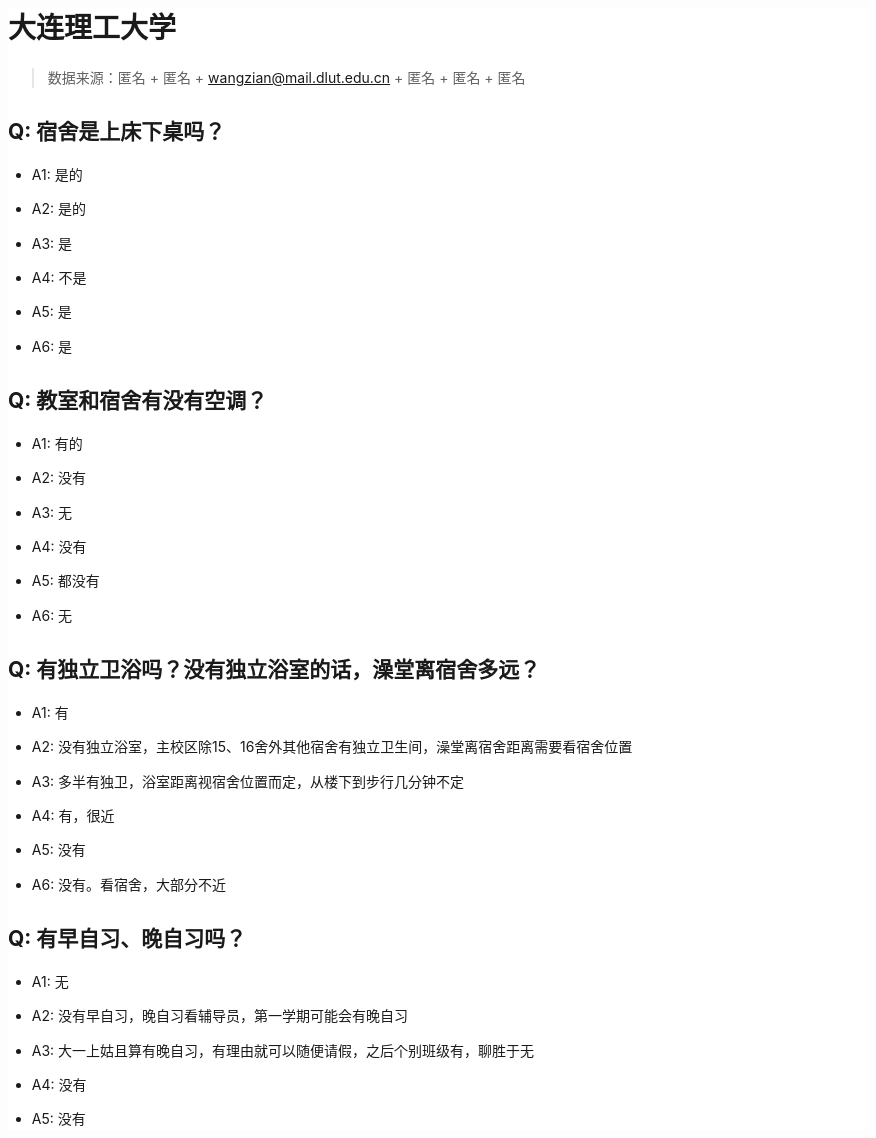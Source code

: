 # 大连理工大学

> 数据来源：匿名 + 匿名 + wangzian@mail.dlut.edu.cn + 匿名 + 匿名 + 匿名

## Q: 宿舍是上床下桌吗？

- A1: 是的

- A2: 是的

- A3: 是

- A4: 不是

- A5: 是

- A6: 是

## Q: 教室和宿舍有没有空调？

- A1: 有的

- A2: 没有

- A3: 无

- A4: 没有

- A5: 都没有

- A6: 无

## Q: 有独立卫浴吗？没有独立浴室的话，澡堂离宿舍多远？

- A1: 有

- A2: 没有独立浴室，主校区除15、16舍外其他宿舍有独立卫生间，澡堂离宿舍距离需要看宿舍位置

- A3: 多半有独卫，浴室距离视宿舍位置而定，从楼下到步行几分钟不定

- A4: 有，很近

- A5: 没有

- A6: 没有。看宿舍，大部分不近

## Q: 有早自习、晚自习吗？

- A1: 无

- A2: 没有早自习，晚自习看辅导员，第一学期可能会有晚自习

- A3: 大一上姑且算有晚自习，有理由就可以随便请假，之后个别班级有，聊胜于无

- A4: 没有

- A5: 没有
